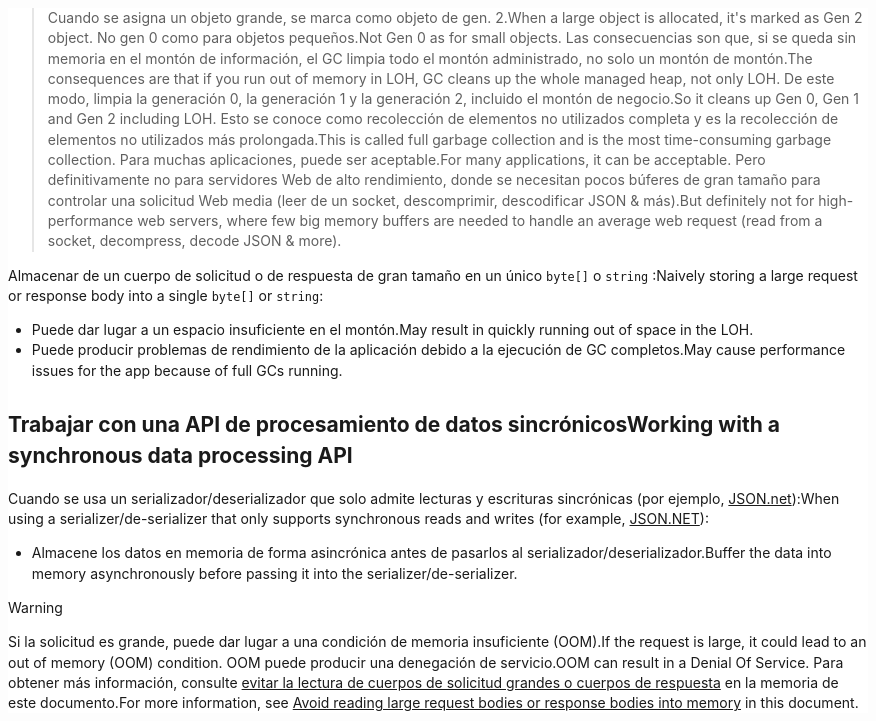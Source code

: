 > <span data-ttu-id="d499d-276">Cuando se asigna un objeto grande, se marca como objeto de gen. 2.</span><span class="sxs-lookup"><span data-stu-id="d499d-276">When a large object is allocated, it's marked as Gen 2 object.</span></span> <span data-ttu-id="d499d-277">No gen 0 como para objetos pequeños.</span><span class="sxs-lookup"><span data-stu-id="d499d-277">Not Gen 0 as for small objects.</span></span> <span data-ttu-id="d499d-278">Las consecuencias son que, si se queda sin memoria en el montón de información, el GC limpia todo el montón administrado, no solo un montón de montón.</span><span class="sxs-lookup"><span data-stu-id="d499d-278">The consequences are that if you run out of memory in LOH, GC cleans up the whole managed heap, not only LOH.</span></span> <span data-ttu-id="d499d-279">De este modo, limpia la generación 0, la generación 1 y la generación 2, incluido el montón de negocio.</span><span class="sxs-lookup"><span data-stu-id="d499d-279">So it cleans up Gen 0, Gen 1 and Gen 2 including LOH.</span></span> <span data-ttu-id="d499d-280">Esto se conoce como recolección de elementos no utilizados completa y es la recolección de elementos no utilizados más prolongada.</span><span class="sxs-lookup"><span data-stu-id="d499d-280">This is called full garbage collection and is the most time-consuming garbage collection.</span></span> <span data-ttu-id="d499d-281">Para muchas aplicaciones, puede ser aceptable.</span><span class="sxs-lookup"><span data-stu-id="d499d-281">For many applications, it can be acceptable.</span></span> <span data-ttu-id="d499d-282">Pero definitivamente no para servidores Web de alto rendimiento, donde se necesitan pocos búferes de gran tamaño para controlar una solicitud Web media (leer de un socket, descomprimir, descodificar JSON & más).</span><span class="sxs-lookup"><span data-stu-id="d499d-282">But definitely not for high-performance web servers, where few big memory buffers are needed to handle an average web request (read from a socket, decompress, decode JSON & more).</span></span>

<span data-ttu-id="d499d-283">Almacenar de un cuerpo de solicitud o de respuesta de gran tamaño en un único `byte[]` o `string` :</span><span class="sxs-lookup"><span data-stu-id="d499d-283">Naively storing a large request or response body into a single `byte[]` or `string`:</span></span>

* <span data-ttu-id="d499d-284">Puede dar lugar a un espacio insuficiente en el montón.</span><span class="sxs-lookup"><span data-stu-id="d499d-284">May result in quickly running out of space in the LOH.</span></span>
* <span data-ttu-id="d499d-285">Puede producir problemas de rendimiento de la aplicación debido a la ejecución de GC completos.</span><span class="sxs-lookup"><span data-stu-id="d499d-285">May cause performance issues for the app because of full GCs running.</span></span>

## <a name="working-with-a-synchronous-data-processing-api"></a><span data-ttu-id="d499d-286">Trabajar con una API de procesamiento de datos sincrónicos</span><span class="sxs-lookup"><span data-stu-id="d499d-286">Working with a synchronous data processing API</span></span>

<span data-ttu-id="d499d-287">Cuando se usa un serializador/deserializador que solo admite lecturas y escrituras sincrónicas (por ejemplo,  [JSON.net](https://www.newtonsoft.com/json/help/html/Introduction.htm)):</span><span class="sxs-lookup"><span data-stu-id="d499d-287">When using a serializer/de-serializer that only supports synchronous reads and writes (for example,  [JSON.NET](https://www.newtonsoft.com/json/help/html/Introduction.htm)):</span></span>

* <span data-ttu-id="d499d-288">Almacene los datos en memoria de forma asincrónica antes de pasarlos al serializador/deserializador.</span><span class="sxs-lookup"><span data-stu-id="d499d-288">Buffer the data into memory asynchronously before passing it into the serializer/de-serializer.</span></span>

> [!WARNING]
> <span data-ttu-id="d499d-289">Si la solicitud es grande, puede dar lugar a una condición de memoria insuficiente (OOM).</span><span class="sxs-lookup"><span data-stu-id="d499d-289">If the request is large, it could lead to an out of memory (OOM) condition.</span></span> <span data-ttu-id="d499d-290">OOM puede producir una denegación de servicio.</span><span class="sxs-lookup"><span data-stu-id="d499d-290">OOM can result in a Denial Of Service.</span></span>  <span data-ttu-id="d499d-291">Para obtener más información, consulte [evitar la lectura de cuerpos de solicitud grandes o cuerpos de respuesta](#arlb) en la memoria de este documento.</span><span class="sxs-lookup"><span data-stu-id="d499d-291">For more information, see [Avoid reading large request bodies or response bodies into memory](#arlb) in this document.</span></span>
